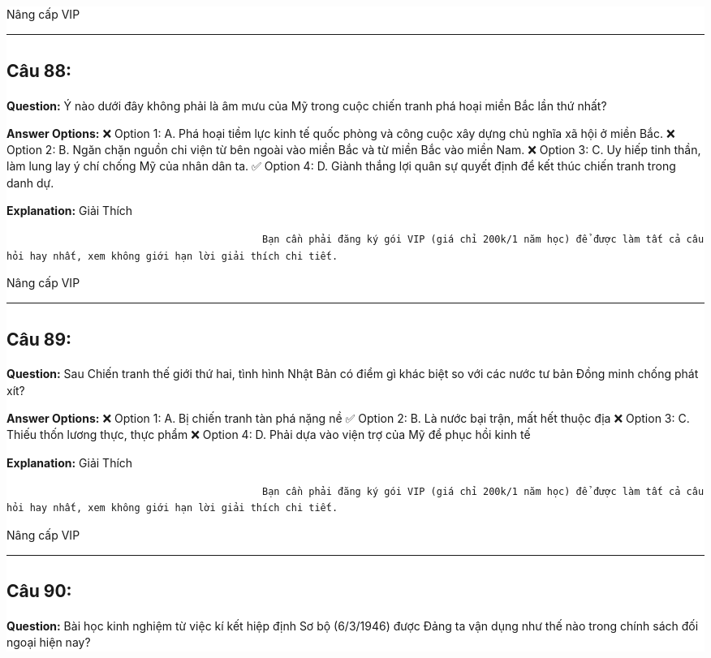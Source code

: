 
Nâng cấp VIP

---

## Câu 88:

**Question:** Ý nào dưới đây không phải là âm mưu của Mỹ trong cuộc chiến tranh phá hoại miền Bắc lần thứ nhất?

**Answer Options:**
❌ Option 1: A. Phá hoại tiềm lực kinh tế quốc phòng và công cuộc xây dựng chủ nghĩa xã hội ở miền Bắc.
❌ Option 2: B. Ngăn chặn nguồn chi viện từ bên ngoài vào miền Bắc và từ miền Bắc vào miền Nam.
❌ Option 3: C. Uy hiếp tinh thần, làm lung lay ý chí chống Mỹ của nhân dân ta.
✅ Option 4: D. Giành thắng lợi quân sự quyết định để kết thúc chiến tranh trong danh dự.

**Explanation:** Giải Thích




                                                Bạn cần phải đăng ký gói VIP (giá chỉ 200k/1 năm học) để được làm tất cả câu hỏi hay nhất, xem không giới hạn lời giải thích chi tiết.
                                            

Nâng cấp VIP

---

## Câu 89:

**Question:** Sau Chiến tranh thế giới thứ hai, tình hình Nhật Bản có điểm gì khác biệt so với các nước tư bản Đồng minh chống phát xít?

**Answer Options:**
❌ Option 1: A. Bị chiến tranh tàn phá nặng nề
✅ Option 2: B. Là nước bại trận, mất hết thuộc địa
❌ Option 3: C. Thiếu thốn lương thực, thực phẩm
❌ Option 4: D. Phải dựa vào viện trợ của Mỹ để phục hồi kinh tế

**Explanation:** Giải Thích




                                                Bạn cần phải đăng ký gói VIP (giá chỉ 200k/1 năm học) để được làm tất cả câu hỏi hay nhất, xem không giới hạn lời giải thích chi tiết.
                                            

Nâng cấp VIP

---

## Câu 90:

**Question:** Bài học kinh nghiệm từ việc kí kết hiệp định Sơ bộ (6/3/1946) được Đảng ta vận dụng như thế nào trong chính sách đối ngoại hiện nay?
